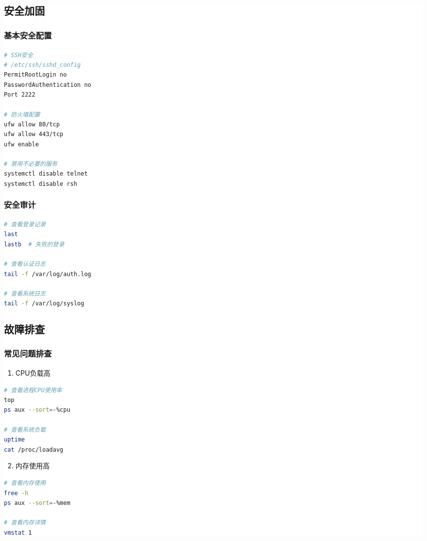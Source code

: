 ## 安全加固

### 基本安全配置

```bash
# SSH安全
# /etc/ssh/sshd_config
PermitRootLogin no
PasswordAuthentication no
Port 2222

# 防火墙配置
ufw allow 80/tcp
ufw allow 443/tcp
ufw enable

# 禁用不必要的服务
systemctl disable telnet
systemctl disable rsh
```

### 安全审计

```bash
# 查看登录记录
last
lastb  # 失败的登录

# 查看认证日志
tail -f /var/log/auth.log

# 查看系统日志
tail -f /var/log/syslog
```

## 故障排查

### 常见问题排查

1. CPU负载高
```bash
# 查看进程CPU使用率
top
ps aux --sort=-%cpu

# 查看系统负载
uptime
cat /proc/loadavg
```

2. 内存使用高
```bash
# 查看内存使用
free -h
ps aux --sort=-%mem

# 查看内存详情
vmstat 1
```
